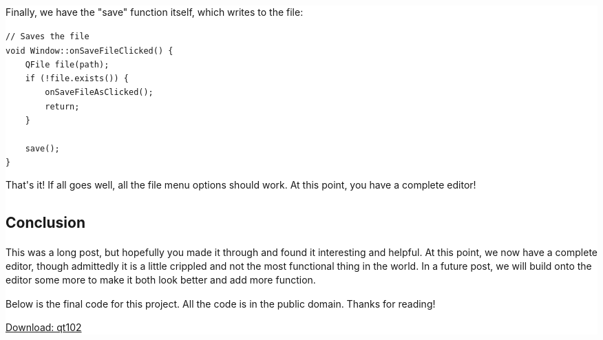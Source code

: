 ```
```

Finally, we have the "save" function itself, which writes to the file:

```
// Saves the file
void Window::onSaveFileClicked() {
    QFile file(path);
    if (!file.exists()) {
        onSaveFileAsClicked();
        return;
    }
    
    save();
}
```

That's it! If all goes well, all the file menu options should work. At this point, you have a complete editor!

## Conclusion

This was a long post, but hopefully you made it through and found it interesting and helpful. At this point, we now have a complete editor, though admittedly it is a little crippled and not the most functional thing in the world. In a future post, we will build onto the editor some more to make it both look better and add more function.

Below is the final code for this project. All the code is in the public domain. Thanks for reading!

[Download: qt102](/assets/qt102.zip)


